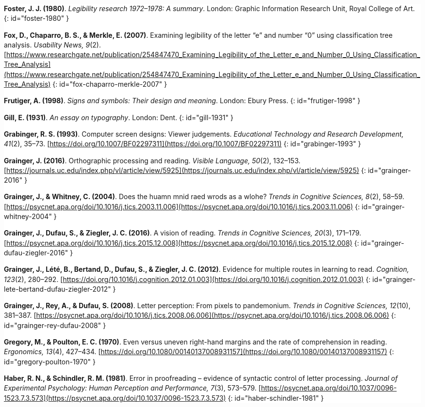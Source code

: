 **Foster, J. J. (1980)**. _Legibility research 1972–1978: A summary_. London: Graphic Information Research Unit, Royal College of Art.
{: id="foster-1980" }

**Fox, D., Chaparro, B. S., & Merkle, E. (2007)**. Examining legibility of the letter “e” and number “0” using classification tree analysis. _Usability News, 9_(2). [https://www.researchgate.net/publication/254847470_Examining_Legibility_of_the_Letter_e_and_Number_0_Using_Classification_Tree_Analysis](https://www.researchgate.net/publication/254847470_Examining_Legibility_of_the_Letter_e_and_Number_0_Using_Classification_Tree_Analysis)
{: id="fox-chaparro-merkle-2007" }

**Frutiger, A. (1998)**. _Signs and symbols: Their design and meaning_. London: Ebury Press.
{: id="frutiger-1998" }

**Gill, E. (1931)**. _An essay on typography_. London: Dent.
{: id="gill-1931" }

**Grabinger, R. S. (1993)**. Computer screen designs: Viewer judgements. _Educational Technology and Research Development, 41_(2), 35–73. [https://doi.org/10.1007/BF02297311](https://doi.org/10.1007/BF02297311)
{: id="grabinger-1993" }

**Grainger, J. (2016)**. Orthographic processing and reading. _Visible Language, 50_(2), 132–153. [https://journals.uc.edu/index.php/vl/article/view/5925](https://journals.uc.edu/index.php/vl/article/view/5925)
{: id="grainger-2016" }

**Grainger, J., & Whitney, C. (2004)**. Does the huamn mnid raed wrods as a wlohe? _Trends in Cognitive Sciences, 8_(2), 58–59. [https://psycnet.apa.org/doi/10.1016/j.tics.2003.11.006](https://psycnet.apa.org/doi/10.1016/j.tics.2003.11.006)
{: id="grainger-whitney-2004" }

**Grainger, J., Dufau, S., & Ziegler, J. C. (2016)**. A vision of reading. _Trends in Cognitive Sciences, 20_(3), 171–179. [https://psycnet.apa.org/doi/10.1016/j.tics.2015.12.008](https://psycnet.apa.org/doi/10.1016/j.tics.2015.12.008)
{: id="grainger-dufau-ziegler-2016" }

**Grainger, J., Lété, B., Bertand, D., Dufau, S., & Ziegler, J. C. (2012)**. Evidence for multiple routes in learning to read. _Cognition, 123_(2), 280–292. [https://doi.org/10.1016/j.cognition.2012.01.003](https://doi.org/10.1016/j.cognition.2012.01.003)
{: id="grainger-lete-bertand-dufau-ziegler-2012" }

**Grainger, J., Rey, A., & Dufau, S. (2008)**. Letter perception: From pixels to pandemonium. _Trends in Cognitive Sciences, 12_(10), 381–387. [https://psycnet.apa.org/doi/10.1016/j.tics.2008.06.006](https://psycnet.apa.org/doi/10.1016/j.tics.2008.06.006)
{: id="grainger-rey-dufau-2008" }

**Gregory, M., & Poulton, E. C. (1970)**. Even versus uneven right-hand margins and the rate of comprehension in reading. _Ergonomics, 13_(4), 427–434. [https://doi.org/10.1080/00140137008931157](https://doi.org/10.1080/00140137008931157)
{: id="gregory-poulton-1970" }

**Haber, R. N., & Schindler, R. M. (1981)**. Error in proofreading – evidence of syntactic control of letter processing. _Journal of Experimental Psychology: Human Perception and Performance, 7_(3), 573–579. [https://psycnet.apa.org/doi/10.1037/0096-1523.7.3.573](https://psycnet.apa.org/doi/10.1037/0096-1523.7.3.573)
{: id="haber-schindler-1981" }
